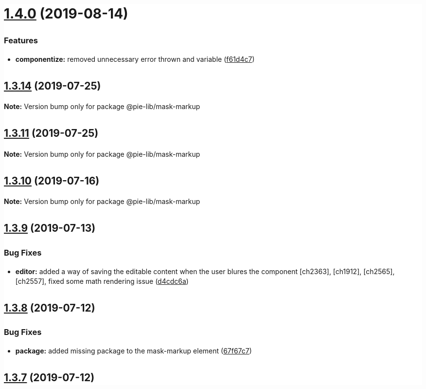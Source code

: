 # [1.4.0](https://github.com/pie-framework/pie-lib/compare/@pie-lib/mask-markup@1.3.14...@pie-lib/mask-markup@1.4.0) (2019-08-14)

### Features

- **componentize:** removed unnecessary error thrown and variable ([f61d4c7](https://github.com/pie-framework/pie-lib/commit/f61d4c7))

## [1.3.14](https://github.com/pie-framework/pie-lib/compare/@pie-lib/mask-markup@1.3.11...@pie-lib/mask-markup@1.3.14) (2019-07-25)

**Note:** Version bump only for package @pie-lib/mask-markup

## [1.3.11](https://github.com/pie-framework/pie-lib/compare/@pie-lib/mask-markup@1.3.10...@pie-lib/mask-markup@1.3.11) (2019-07-25)

**Note:** Version bump only for package @pie-lib/mask-markup

## [1.3.10](https://github.com/pie-framework/pie-lib/compare/@pie-lib/mask-markup@1.3.9...@pie-lib/mask-markup@1.3.10) (2019-07-16)

**Note:** Version bump only for package @pie-lib/mask-markup

## [1.3.9](https://github.com/pie-framework/pie-lib/compare/@pie-lib/mask-markup@1.3.8...@pie-lib/mask-markup@1.3.9) (2019-07-13)

### Bug Fixes

- **editor:** added a way of saving the editable content when the user blures the component [ch2363], [ch1912], [ch2565], [ch2557], fixed some math rendering issue ([d4cdc6a](https://github.com/pie-framework/pie-lib/commit/d4cdc6a))

## [1.3.8](https://github.com/pie-framework/pie-lib/compare/@pie-lib/mask-markup@1.3.7...@pie-lib/mask-markup@1.3.8) (2019-07-12)

### Bug Fixes

- **package:** added missing package to the mask-markup element ([67f67c7](https://github.com/pie-framework/pie-lib/commit/67f67c7))

## [1.3.7](https://github.com/pie-framework/pie-lib/compare/@pie-lib/mask-markup@1.3.6...@pie-lib/mask-markup@1.3.7) (2019-07-12)
